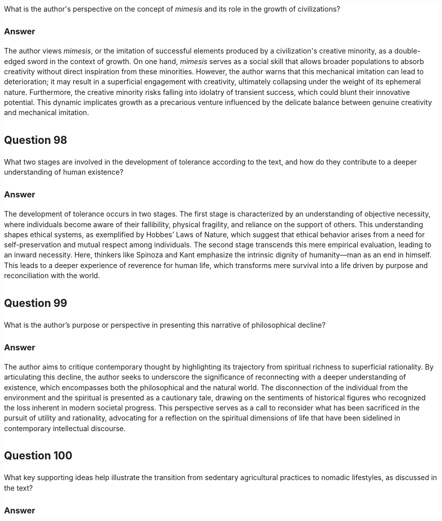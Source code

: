 What is the author's perspective on the concept of *mimesis* and its role in the growth of civilizations?

### Answer

The author views *mimesis*, or the imitation of successful elements produced by a civilization's creative minority, as a double-edged sword in the context of growth. On one hand, *mimesis* serves as a social skill that allows broader populations to absorb creativity without direct inspiration from these minorities. However, the author warns that this mechanical imitation can lead to deterioration; it may result in a superficial engagement with creativity, ultimately collapsing under the weight of its ephemeral nature. Furthermore, the creative minority risks falling into idolatry of transient success, which could blunt their innovative potential. This dynamic implicates growth as a precarious venture influenced by the delicate balance between genuine creativity and mechanical imitation.

## Question 98

What two stages are involved in the development of tolerance according to the text, and how do they contribute to a deeper understanding of human existence?

### Answer

The development of tolerance occurs in two stages. The first stage is characterized by an understanding of objective necessity, where individuals become aware of their fallibility, physical fragility, and reliance on the support of others. This understanding shapes ethical systems, as exemplified by Hobbes’ Laws of Nature, which suggest that ethical behavior arises from a need for self-preservation and mutual respect among individuals. The second stage transcends this mere empirical evaluation, leading to an inward necessity. Here, thinkers like Spinoza and Kant emphasize the intrinsic dignity of humanity—man as an end in himself. This leads to a deeper experience of reverence for human life, which transforms mere survival into a life driven by purpose and reconciliation with the world.

## Question 99

What is the author’s purpose or perspective in presenting this narrative of philosophical decline?

### Answer

The author aims to critique contemporary thought by highlighting its trajectory from spiritual richness to superficial rationality. By articulating this decline, the author seeks to underscore the significance of reconnecting with a deeper understanding of existence, which encompasses both the philosophical and the natural world. The disconnection of the individual from the environment and the spiritual is presented as a cautionary tale, drawing on the sentiments of historical figures who recognized the loss inherent in modern societal progress. This perspective serves as a call to reconsider what has been sacrificed in the pursuit of utility and rationality, advocating for a reflection on the spiritual dimensions of life that have been sidelined in contemporary intellectual discourse.

## Question 100

What key supporting ideas help illustrate the transition from sedentary agricultural practices to nomadic lifestyles, as discussed in the text?

### Answer
